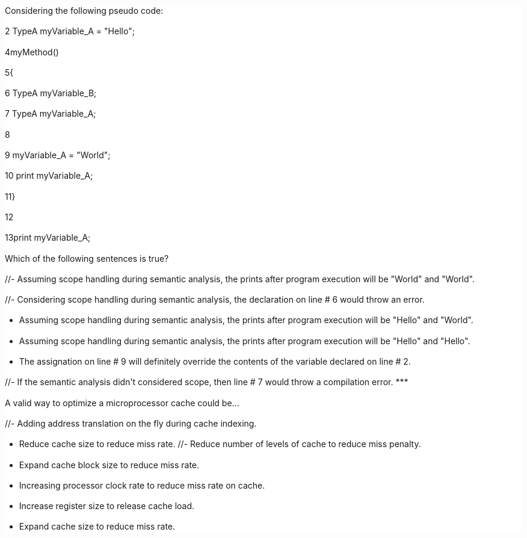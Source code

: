 
Considering the following pseudo code:

2 TypeA myVariable_A = "Hello";

4myMethod()

5{

6   TypeA myVariable_B;

7   TypeA myVariable_A;

8

9   myVariable_A = "World";

10   print myVariable_A;

11}

12

13print myVariable_A;

 

Which of the following sentences is true?

//- Assuming scope handling during semantic analysis, the prints after program execution will be "World" and "World".

//- Considering scope handling during semantic analysis, the declaration on line # 6 would throw an error.

- Assuming scope handling during semantic analysis, the prints after program execution will be "Hello" and "World".

- Assuming scope handling during semantic analysis, the prints after program execution will be "Hello" and "Hello".

 

- The assignation on line # 9 will definitely override the contents of the variable declared on line # 2.

//- If the semantic analysis didn't considered scope, then line # 7 would throw a compilation error. ***

 

 

A valid way to optimize a microprocessor cache could be...

//- Adding address translation on the fly during cache indexing.
- Reduce cache size to reduce miss rate.
//- Reduce number of levels of cache to reduce miss penalty.
- Expand cache block size to reduce miss rate.

- Increasing processor clock rate to reduce miss rate on cache.
- Increase register size to release cache load.
- Expand cache size to reduce miss rate.
 
